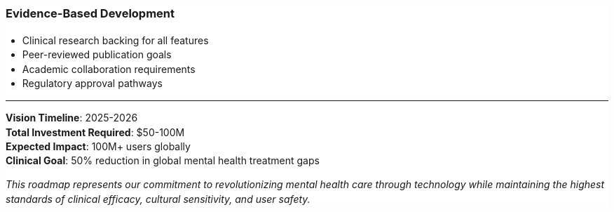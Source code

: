 ### **Evidence-Based Development**
- Clinical research backing for all features
- Peer-reviewed publication goals
- Academic collaboration requirements
- Regulatory approval pathways

---

**Vision Timeline**: 2025-2026  
**Total Investment Required**: $50-100M  
**Expected Impact**: 100M+ users globally  
**Clinical Goal**: 50% reduction in global mental health treatment gaps  

*This roadmap represents our commitment to revolutionizing mental health care through technology while maintaining the highest standards of clinical efficacy, cultural sensitivity, and user safety.*